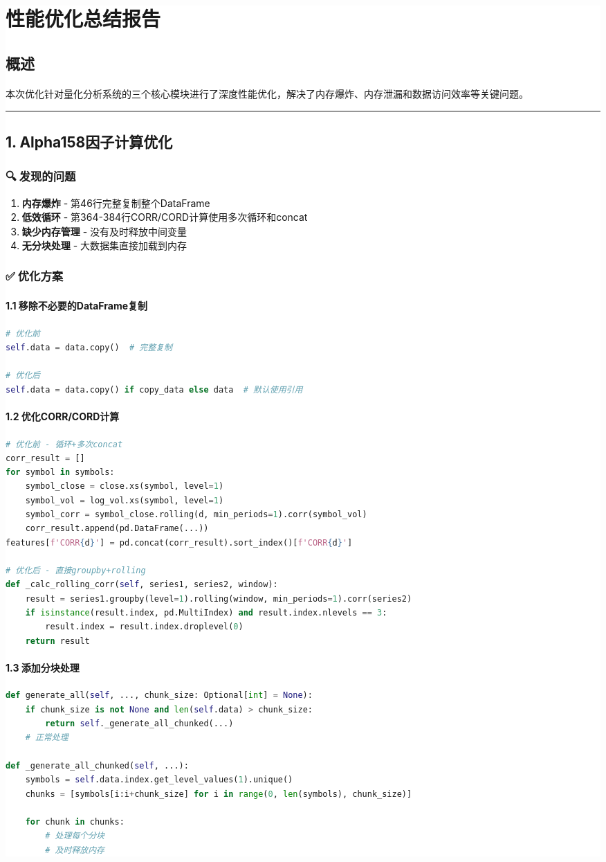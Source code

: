 # 性能优化总结报告

## 概述

本次优化针对量化分析系统的三个核心模块进行了深度性能优化，解决了内存爆炸、内存泄漏和数据访问效率等关键问题。

---

## 1. Alpha158因子计算优化

### 🔍 发现的问题

1. **内存爆炸** - 第46行完整复制整个DataFrame
2. **低效循环** - 第364-384行CORR/CORD计算使用多次循环和concat
3. **缺少内存管理** - 没有及时释放中间变量
4. **无分块处理** - 大数据集直接加载到内存

### ✅ 优化方案

#### 1.1 移除不必要的DataFrame复制
```python
# 优化前
self.data = data.copy()  # 完整复制

# 优化后
self.data = data.copy() if copy_data else data  # 默认使用引用
```

#### 1.2 优化CORR/CORD计算
```python
# 优化前 - 循环+多次concat
corr_result = []
for symbol in symbols:
    symbol_close = close.xs(symbol, level=1)
    symbol_vol = log_vol.xs(symbol, level=1)
    symbol_corr = symbol_close.rolling(d, min_periods=1).corr(symbol_vol)
    corr_result.append(pd.DataFrame(...))
features[f'CORR{d}'] = pd.concat(corr_result).sort_index()[f'CORR{d}']

# 优化后 - 直接groupby+rolling
def _calc_rolling_corr(self, series1, series2, window):
    result = series1.groupby(level=1).rolling(window, min_periods=1).corr(series2)
    if isinstance(result.index, pd.MultiIndex) and result.index.nlevels == 3:
        result.index = result.index.droplevel(0)
    return result
```

#### 1.3 添加分块处理
```python
def generate_all(self, ..., chunk_size: Optional[int] = None):
    if chunk_size is not None and len(self.data) > chunk_size:
        return self._generate_all_chunked(...)
    # 正常处理

def _generate_all_chunked(self, ...):
    symbols = self.data.index.get_level_values(1).unique()
    chunks = [symbols[i:i+chunk_size] for i in range(0, len(symbols), chunk_size)]
    
    for chunk in chunks:
        # 处理每个分块
        # 及时释放内存
```
